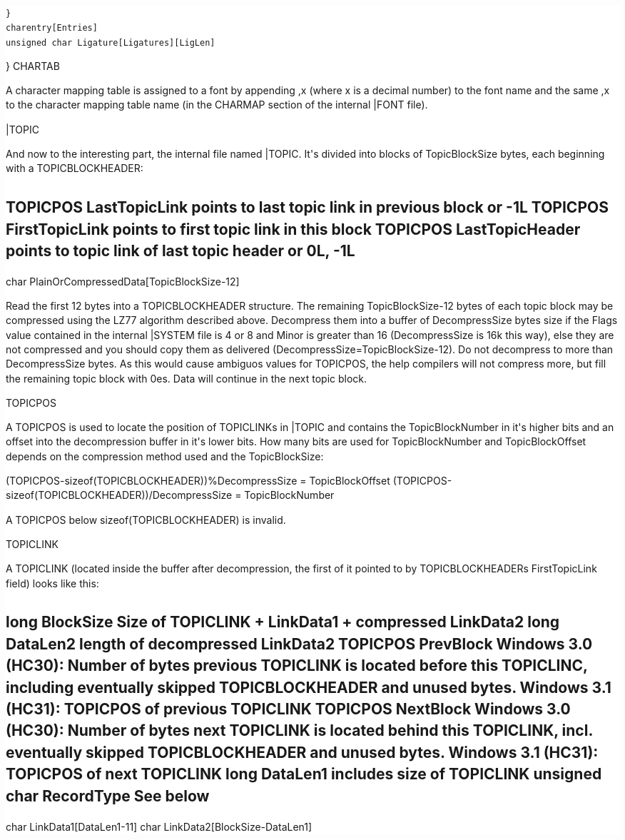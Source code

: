     }
    charentry[Entries]
    unsigned char Ligature[Ligatures][LigLen]
}
CHARTAB

A character mapping table is assigned to a font by appending ,x (where x is a
decimal number) to the font name and the same ,x to the character mapping table
name (in the CHARMAP section of the internal |FONT file).

|TOPIC

And now to the interesting part, the internal file named |TOPIC. It's divided
into blocks of TopicBlockSize bytes, each beginning with a TOPICBLOCKHEADER:

TOPICPOS LastTopicLink	  points to last topic link in previous block or -1L
TOPICPOS FirstTopicLink   points to first topic link in this block
TOPICPOS LastTopicHeader  points to topic link of last topic header or 0L, -1L
----
char PlainOrCompressedData[TopicBlockSize-12]

Read the first 12 bytes into a TOPICBLOCKHEADER structure. The remaining
TopicBlockSize-12 bytes of each topic block may be compressed using the LZ77
algorithm described above.
Decompress them into a buffer of DecompressSize bytes size if the Flags value
contained in the internal |SYSTEM file is 4 or 8 and Minor is greater than 16
(DecompressSize is 16k this way), else they are not compressed and you should
copy them as delivered (DecompressSize=TopicBlockSize-12).
Do not decompress to more than DecompressSize bytes. As this would cause
ambiguos values for TOPICPOS, the help compilers will not compress more, but
fill the remaining topic block with 0es. Data will continue in the next
topic block.

TOPICPOS

A TOPICPOS is used to locate the position of TOPICLINKs in |TOPIC and contains
the TopicBlockNumber in it's higher bits and an offset into the decompression
buffer in it's lower bits.
How many bits are used for TopicBlockNumber and TopicBlockOffset depends on
the compression method used and the TopicBlockSize:

(TOPICPOS-sizeof(TOPICBLOCKHEADER))%DecompressSize = TopicBlockOffset
(TOPICPOS-sizeof(TOPICBLOCKHEADER))/DecompressSize = TopicBlockNumber

A TOPICPOS below sizeof(TOPICBLOCKHEADER) is invalid.

TOPICLINK

A TOPICLINK (located inside the buffer after decompression, the first of it
pointed to by TOPICBLOCKHEADERs FirstTopicLink field) looks like this:

long BlockSize		  Size of TOPICLINK + LinkData1 + compressed LinkData2
long DataLen2		  length of decompressed LinkData2
TOPICPOS PrevBlock	  Windows 3.0 (HC30): Number of bytes previous
			  TOPICLINK is located before this TOPICLINC,
			  including eventually skipped TOPICBLOCKHEADER and
			  unused bytes.
			  Windows 3.1 (HC31): TOPICPOS of previous TOPICLINK
TOPICPOS NextBlock	  Windows 3.0 (HC30): Number of bytes next TOPICLINK
			  is located behind this TOPICLINK, incl. eventually
			  skipped TOPICBLOCKHEADER and unused bytes.
			  Windows 3.1 (HC31): TOPICPOS of next TOPICLINK
long DataLen1		  includes size of TOPICLINK
unsigned char RecordType  See below
----
char LinkData1[DataLen1-11]
char LinkData2[BlockSize-DataLen1]
